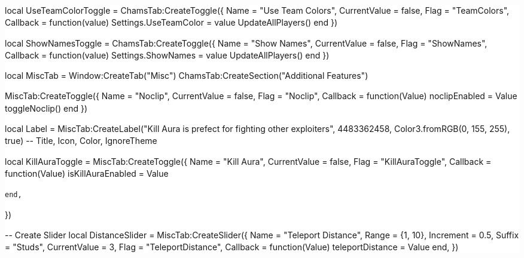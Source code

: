local UseTeamColorToggle = ChamsTab:CreateToggle({
    Name = "Use Team Colors",
    CurrentValue = false,
    Flag = "TeamColors",
    Callback = function(value)
        Settings.UseTeamColor = value
        UpdateAllPlayers()
    end
})

local ShowNamesToggle = ChamsTab:CreateToggle({
    Name = "Show Names",
    CurrentValue = false,
    Flag = "ShowNames",
    Callback = function(value)
        Settings.ShowNames = value
        UpdateAllPlayers()
    end
})



local MiscTab = Window:CreateTab("Misc")
ChamsTab:CreateSection("Additional Features")



MiscTab:CreateToggle({
    Name = "Noclip",
    CurrentValue = false,
    Flag = "Noclip",
    Callback = function(Value)
        noclipEnabled = Value
        toggleNoclip()
    end
})

local Label = MiscTab:CreateLabel("Kill Aura is prefect for fighting other exploiters", 4483362458, Color3.fromRGB(0, 155, 255), true) -- Title, Icon, Color, IgnoreTheme

local KillAuraToggle = MiscTab:CreateToggle({
    Name = "Kill Aura",
    CurrentValue = false,
    Flag = "KillAuraToggle",
    Callback = function(Value)
        isKillAuraEnabled = Value
       
    end,
})

-- Create Slider
local DistanceSlider = MiscTab:CreateSlider({
    Name = "Teleport Distance",
    Range = {1, 10},
    Increment = 0.5,
    Suffix = "Studs",
    CurrentValue = 3,
    Flag = "TeleportDistance",
    Callback = function(Value)
        teleportDistance = Value
    end,
})
